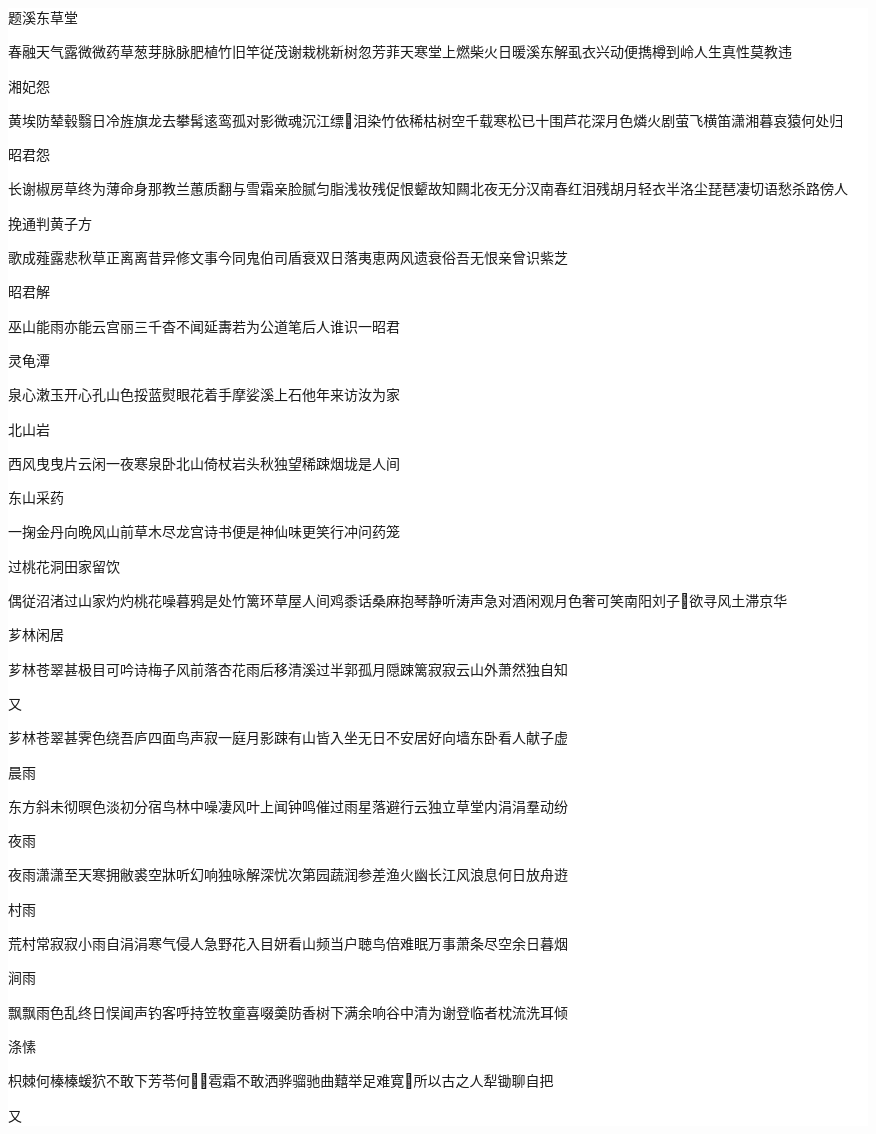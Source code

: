 题溪东草堂  

春融天气露微微药草葱芽脉脉肥植竹旧竿従茂谢栽桃新树忽芳菲天寒堂上燃柴火日暖溪东解虱衣兴动便擕樽到岭人生真性莫教违  

湘妃怨  

黄埃防辇毂翳日冷旌旗龙去攀髯逺鸾孤对影微魂沉江缥泪染竹依稀枯树空千载寒松已十围芦花深月色燐火剧萤飞横笛潇湘暮哀猿何处归  

昭君怨  

长谢椒房草终为薄命身那教兰蕙质翻与雪霜亲脸腻匀脂浅妆残促恨颦故知闗北夜无分汉南春红泪残胡月轻衣半洛尘琵琶凄切语愁杀路傍人  

挽通判黄子方  

歌成薤露悲秋草正离离昔异修文事今同鬼伯司盾衰双日落夷恵两风遗衰俗吾无恨亲曾识紫芝  

昭君解  

巫山能雨亦能云宫丽三千杳不闻延夀若为公道笔后人谁识一昭君  

灵龟潭  

泉心潄玉开心孔山色挼蓝熨眼花着手摩娑溪上石他年来访汝为家  

北山岩  

西风曳曳片云闲一夜寒泉卧北山倚杖岩头秋独望稀踈烟垅是人间  

东山采药  

一掬金丹向晩风山前草木尽龙宫诗书便是神仙味更笑行冲问药笼  

过桃花洞田家留饮  

偶従沼渚过山家灼灼桃花噪暮鸦是处竹篱环草屋人间鸡黍话桑麻抱琴静听涛声急对酒闲观月色奢可笑南阳刘子欲寻风土滞京华  

芗林闲居  

芗林苍翠甚极目可吟诗梅子风前落杏花雨后移清溪过半郭孤月隠踈篱寂寂云山外萧然独自知  

又  

芗林苍翠甚霁色绕吾庐四面鸟声寂一庭月影踈有山皆入坐无日不安居好向墙东卧看人献子虚  

晨雨  

东方斜未彻暝色淡初分宿鸟林中噪凄风叶上闻钟鸣催过雨星落避行云独立草堂内涓涓羣动纷  

夜雨  

夜雨潇潇至天寒拥敝裘空牀听幻响独咏解深忧次第园蔬润参差渔火幽长江风浪息何日放舟逰  

村雨  

荒村常寂寂小雨自涓涓寒气侵人急野花入目妍看山频当户聴鸟倍难眠万事萧条尽空余日暮烟  

涧雨  

飘飘雨色乱终日悮闻声钓客呼持笠牧童喜啜羮防香树下满余响谷中清为谢登临者枕流洗耳倾  

涤愫  

枳棘何榛榛蝯狖不敢下芳苓何雹霜不敢洒骅骝驰曲囏举足难寛所以古之人犁锄聊自把  

又  

